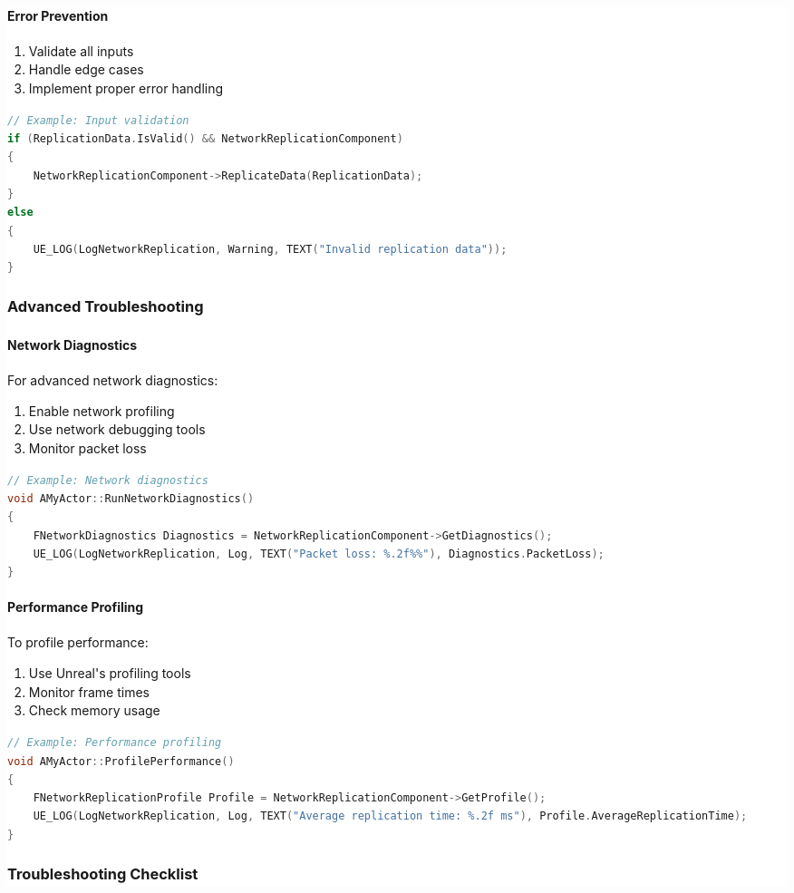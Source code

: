 #### Error Prevention

1. Validate all inputs
2. Handle edge cases
3. Implement proper error handling

```cpp
// Example: Input validation
if (ReplicationData.IsValid() && NetworkReplicationComponent)
{
    NetworkReplicationComponent->ReplicateData(ReplicationData);
}
else
{
    UE_LOG(LogNetworkReplication, Warning, TEXT("Invalid replication data"));
}
```

### Advanced Troubleshooting

#### Network Diagnostics

For advanced network diagnostics:

1. Enable network profiling
2. Use network debugging tools
3. Monitor packet loss

```cpp
// Example: Network diagnostics
void AMyActor::RunNetworkDiagnostics()
{
    FNetworkDiagnostics Diagnostics = NetworkReplicationComponent->GetDiagnostics();
    UE_LOG(LogNetworkReplication, Log, TEXT("Packet loss: %.2f%%"), Diagnostics.PacketLoss);
}
```

#### Performance Profiling

To profile performance:

1. Use Unreal's profiling tools
2. Monitor frame times
3. Check memory usage

```cpp
// Example: Performance profiling
void AMyActor::ProfilePerformance()
{
    FNetworkReplicationProfile Profile = NetworkReplicationComponent->GetProfile();
    UE_LOG(LogNetworkReplication, Log, TEXT("Average replication time: %.2f ms"), Profile.AverageReplicationTime);
}
```

### Troubleshooting Checklist
